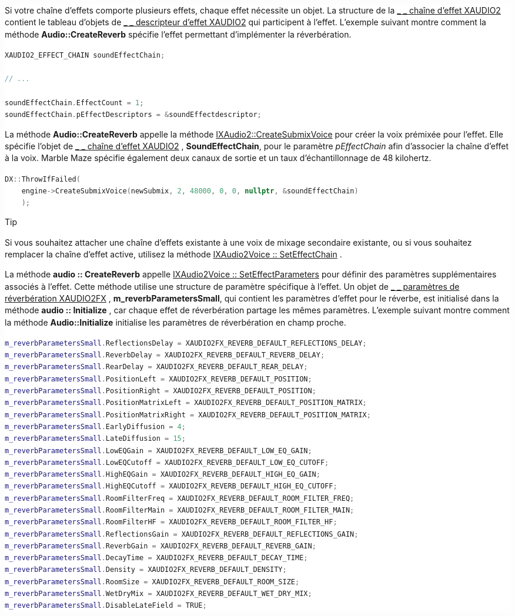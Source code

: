 Si votre chaîne d’effets comporte plusieurs effets, chaque effet nécessite un objet. La structure de la [ \_ \_ chaîne d’effet XAUDIO2](/windows/desktop/api/xaudio2/ns-xaudio2-xaudio2_effect_chain) contient le tableau d’objets de [ \_ \_ descripteur d’effet XAUDIO2](/windows/desktop/api/xaudio2/ns-xaudio2-xaudio2_effect_descriptor) qui participent à l’effet. L’exemple suivant montre comment la méthode **Audio::CreateReverb** spécifie l’effet permettant d’implémenter la réverbération.

```cpp
XAUDIO2_EFFECT_CHAIN soundEffectChain;

// ...

soundEffectChain.EffectCount = 1;
soundEffectChain.pEffectDescriptors = &soundEffectdescriptor;
```

La méthode **Audio::CreateReverb** appelle la méthode [IXAudio2::CreateSubmixVoice](/windows/desktop/api/xaudio2/nf-xaudio2-ixaudio2-createsubmixvoice) pour créer la voix prémixée pour l’effet. Elle spécifie l’objet de [ \_ \_ chaîne d’effet XAUDIO2](/windows/desktop/api/xaudio2/ns-xaudio2-xaudio2_effect_chain) , **SoundEffectChain**, pour le paramètre *pEffectChain* afin d’associer la chaîne d’effet à la voix. Marble Maze spécifie également deux canaux de sortie et un taux d’échantillonnage de 48 kilohertz.

```cpp
DX::ThrowIfFailed(
    engine->CreateSubmixVoice(newSubmix, 2, 48000, 0, 0, nullptr, &soundEffectChain)
    );
```

> [!TIP]
> Si vous souhaitez attacher une chaîne d’effets existante à une voix de mixage secondaire existante, ou si vous souhaitez remplacer la chaîne d’effet active, utilisez la méthode [IXAudio2Voice :: SetEffectChain](/windows/desktop/api/xaudio2/nf-xaudio2-ixaudio2voice-seteffectchain) .

La méthode **audio :: CreateReverb** appelle [IXAudio2Voice :: SetEffectParameters](/windows/desktop/api/xaudio2/nf-xaudio2-ixaudio2voice-seteffectparameters) pour définir des paramètres supplémentaires associés à l’effet. Cette méthode utilise une structure de paramètre spécifique à l’effet. Un objet de [ \_ \_ paramètres de réverbération XAUDIO2FX](/windows/desktop/api/xaudio2fx/ns-xaudio2fx-xaudio2fx_reverb_parameters) , **m_reverbParametersSmall**, qui contient les paramètres d’effet pour le réverbe, est initialisé dans la méthode **audio :: Initialize** , car chaque effet de réverbération partage les mêmes paramètres. L’exemple suivant montre comment la méthode **Audio::Initialize** initialise les paramètres de réverbération en champ proche.

```cpp
m_reverbParametersSmall.ReflectionsDelay = XAUDIO2FX_REVERB_DEFAULT_REFLECTIONS_DELAY;
m_reverbParametersSmall.ReverbDelay = XAUDIO2FX_REVERB_DEFAULT_REVERB_DELAY;
m_reverbParametersSmall.RearDelay = XAUDIO2FX_REVERB_DEFAULT_REAR_DELAY;
m_reverbParametersSmall.PositionLeft = XAUDIO2FX_REVERB_DEFAULT_POSITION;
m_reverbParametersSmall.PositionRight = XAUDIO2FX_REVERB_DEFAULT_POSITION;
m_reverbParametersSmall.PositionMatrixLeft = XAUDIO2FX_REVERB_DEFAULT_POSITION_MATRIX;
m_reverbParametersSmall.PositionMatrixRight = XAUDIO2FX_REVERB_DEFAULT_POSITION_MATRIX;
m_reverbParametersSmall.EarlyDiffusion = 4;
m_reverbParametersSmall.LateDiffusion = 15;
m_reverbParametersSmall.LowEQGain = XAUDIO2FX_REVERB_DEFAULT_LOW_EQ_GAIN;
m_reverbParametersSmall.LowEQCutoff = XAUDIO2FX_REVERB_DEFAULT_LOW_EQ_CUTOFF;
m_reverbParametersSmall.HighEQGain = XAUDIO2FX_REVERB_DEFAULT_HIGH_EQ_GAIN;
m_reverbParametersSmall.HighEQCutoff = XAUDIO2FX_REVERB_DEFAULT_HIGH_EQ_CUTOFF;
m_reverbParametersSmall.RoomFilterFreq = XAUDIO2FX_REVERB_DEFAULT_ROOM_FILTER_FREQ;
m_reverbParametersSmall.RoomFilterMain = XAUDIO2FX_REVERB_DEFAULT_ROOM_FILTER_MAIN;
m_reverbParametersSmall.RoomFilterHF = XAUDIO2FX_REVERB_DEFAULT_ROOM_FILTER_HF;
m_reverbParametersSmall.ReflectionsGain = XAUDIO2FX_REVERB_DEFAULT_REFLECTIONS_GAIN;
m_reverbParametersSmall.ReverbGain = XAUDIO2FX_REVERB_DEFAULT_REVERB_GAIN;
m_reverbParametersSmall.DecayTime = XAUDIO2FX_REVERB_DEFAULT_DECAY_TIME;
m_reverbParametersSmall.Density = XAUDIO2FX_REVERB_DEFAULT_DENSITY;
m_reverbParametersSmall.RoomSize = XAUDIO2FX_REVERB_DEFAULT_ROOM_SIZE;
m_reverbParametersSmall.WetDryMix = XAUDIO2FX_REVERB_DEFAULT_WET_DRY_MIX;
m_reverbParametersSmall.DisableLateField = TRUE;
```
